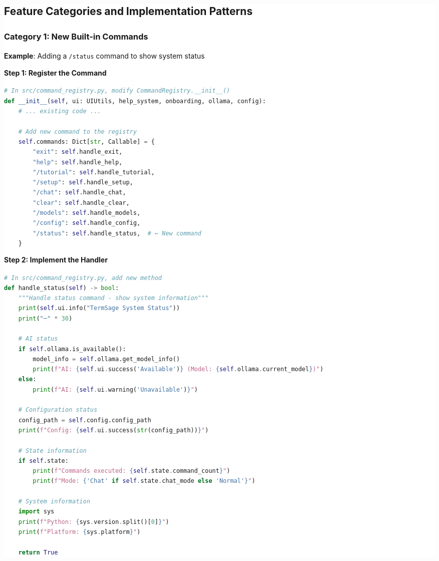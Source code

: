 ## Feature Categories and Implementation Patterns

### Category 1: New Built-in Commands

**Example**: Adding a `/status` command to show system status

**Step 1: Register the Command**
```python
# In src/command_registry.py, modify CommandRegistry.__init__()
def __init__(self, ui: UIUtils, help_system, onboarding, ollama, config):
    # ... existing code ...
    
    # Add new command to the registry
    self.commands: Dict[str, Callable] = {
        "exit": self.handle_exit,
        "help": self.handle_help,
        "/tutorial": self.handle_tutorial,
        "/setup": self.handle_setup,
        "/chat": self.handle_chat,
        "clear": self.handle_clear,
        "/models": self.handle_models,
        "/config": self.handle_config,
        "/status": self.handle_status,  # ← New command
    }
```

**Step 2: Implement the Handler**
```python
# In src/command_registry.py, add new method
def handle_status(self) -> bool:
    """Handle status command - show system information"""
    print(self.ui.info("TermSage System Status"))
    print("─" * 30)
    
    # AI status
    if self.ollama.is_available():
        model_info = self.ollama.get_model_info()
        print(f"AI: {self.ui.success('Available')} (Model: {self.ollama.current_model})")
    else:
        print(f"AI: {self.ui.warning('Unavailable')}")
    
    # Configuration status
    config_path = self.config.config_path
    print(f"Config: {self.ui.success(str(config_path))}")
    
    # State information
    if self.state:
        print(f"Commands executed: {self.state.command_count}")
        print(f"Mode: {'Chat' if self.state.chat_mode else 'Normal'}")
    
    # System information
    import sys
    print(f"Python: {sys.version.split()[0]}")
    print(f"Platform: {sys.platform}")
    
    return True
```
